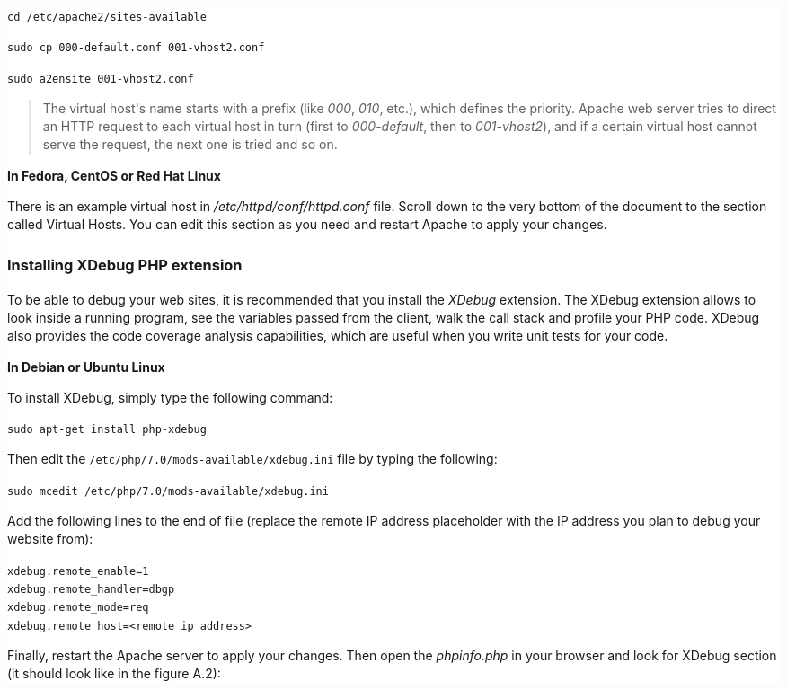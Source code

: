 `cd /etc/apache2/sites-available`

`sudo cp 000-default.conf 001-vhost2.conf`

`sudo a2ensite 001-vhost2.conf`

> The virtual host's name starts with a prefix (like *000*, *010*, etc.), which defines
> the priority. Apache web server tries to direct
> an HTTP request to each virtual host in turn (first to *000-default*, then to *001-vhost2*),
> and if a certain virtual host cannot serve the request, the next one is tried and so on.

**In Fedora, CentOS or Red Hat Linux**

There is an example virtual host in */etc/httpd/conf/httpd.conf* file.
Scroll down to the very bottom of the document to the section called Virtual Hosts.
You can edit this section as you need and restart Apache to apply your changes.

### Installing XDebug PHP extension

To be able to debug your web sites, it is recommended that
you install the *XDebug* extension. The XDebug extension allows
to look inside a running program, see the variables passed from the client,
walk the call stack and profile your PHP code. XDebug also provides the code
coverage analysis capabilities, which are useful when you write unit tests
for your code.

**In Debian or Ubuntu Linux**

To install XDebug, simply type the following command:

`sudo apt-get install php-xdebug`

Then edit the `/etc/php/7.0/mods-available/xdebug.ini` file by typing the following:

`sudo mcedit /etc/php/7.0/mods-available/xdebug.ini`

Add the following lines to the end of file (replace the remote IP address placeholder with the IP address
you plan to debug your website from):

~~~text
xdebug.remote_enable=1
xdebug.remote_handler=dbgp
xdebug.remote_mode=req
xdebug.remote_host=<remote_ip_address>
~~~

Finally, restart the Apache server to apply your changes. Then
open the *phpinfo.php* in your browser and look for XDebug section (it should look
like in the figure A.2):
